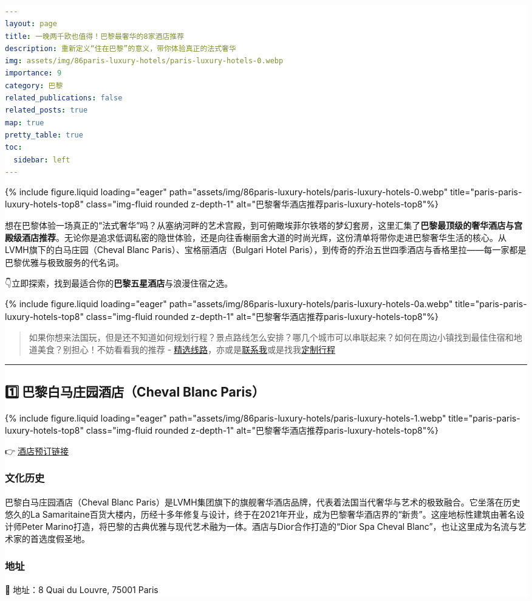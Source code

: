 ```yaml
---
layout: page
title: 一晚两千欧也值得！巴黎最奢华的8家酒店推荐
description: 重新定义“住在巴黎”的意义，带你体验真正的法式奢华
img: assets/img/86paris-luxury-hotels/paris-luxury-hotels-0.webp
importance: 9
category: 巴黎
related_publications: false
related_posts: true
map: true
pretty_table: true
toc:
  sidebar: left
---
```


{% include figure.liquid loading="eager" path="assets/img/86paris-luxury-hotels/paris-luxury-hotels-0.webp" title="paris-paris-luxury-hotels-top8" class="img-fluid rounded z-depth-1" alt="巴黎奢华酒店推荐paris-luxury-hotels-top8"%}

想在巴黎体验一场真正的“法式奢华”吗？从塞纳河畔的艺术宫殿，到可俯瞰埃菲尔铁塔的梦幻套房，这里汇集了**巴黎最顶级的奢华酒店与宫殿级酒店推荐**。无论你是追求低调私密的隐世体验，还是向往香榭丽舍大道的时尚光辉，这份清单将带你走进巴黎奢华生活的核心。从LVMH旗下的白马庄园（Cheval Blanc Paris）、宝格丽酒店（Bulgari Hotel Paris），到传奇的乔治五世四季酒店与香格里拉——每一家都是巴黎优雅与极致服务的代名词。

👇立即探索，找到最适合你的**巴黎五星酒店**与浪漫住宿之选。

{% include figure.liquid loading="eager" path="assets/img/86paris-luxury-hotels/paris-luxury-hotels-0a.webp" title="paris-paris-luxury-hotels-top8" class="img-fluid rounded z-depth-1" alt="巴黎奢华酒店推荐paris-luxury-hotels-top8"%}

> 如果你想来法国玩，但是还不知道如何规划行程？景点路线怎么安排？哪几个城市可以串联起来？如何在周边小镇找到最佳住宿和地道美食？别担心！不妨看看我的推荐 - [精选线路](https://aolitravel.com/tours/)，亦或是[联系我](http://aolitravel.com)或是找我[定制行程](https://aolitravel.com/custom-travel/)
>

---

## 1️⃣ 巴黎白马庄园酒店（Cheval Blanc Paris）
{% include figure.liquid loading="eager" path="assets/img/86paris-luxury-hotels/paris-luxury-hotels-1.webp" title="paris-paris-luxury-hotels-top8" class="img-fluid rounded z-depth-1" alt="巴黎奢华酒店推荐paris-luxury-hotels-top8"%}


👉 [酒店预订链接](https://www.trip.com/t/nODrH8nRnR2)

### 文化历史

巴黎白马庄园酒店（Cheval Blanc Paris）是LVMH集团旗下的旗舰奢华酒店品牌，代表着法国当代奢华与艺术的极致融合。它坐落在历史悠久的La Samaritaine百货大楼内，历经十多年修复与设计，终于在2021年开业，成为巴黎奢华酒店界的“新贵”。这座地标性建筑由著名设计师Peter Marino打造，将巴黎的古典优雅与现代艺术融为一体。酒店与Dior合作打造的“Dior Spa Cheval Blanc”，也让这里成为名流与艺术家的首选度假圣地。

### 地址

📍 地址：8 Quai du Louvre, 75001 Paris

